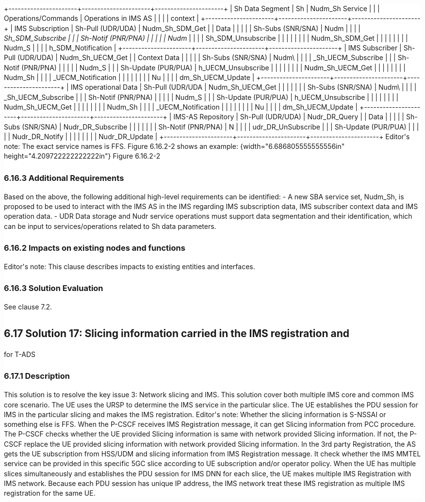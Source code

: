 +----------------------+----------------------+----------------------+ | Sh Data Segment | Sh | Nudm_Sh Service | | | Operations/Commands | Operations in IMS AS | | | | context | +----------------------+----------------------+----------------------+ | IMS Subscription | Sh-Pull (UDR/UDA) | Nudm_Sh_SDM_Get | | Data | | | | | Sh-Subs (SNR/SNA) | Nudm | | | | _Sh_SDM_Subscribe | | | Sh-Notif (PNR/PNA) | | | | | Nudm_ | | | | Sh_SDM_Unsubscribe | | | | | | | | Nudm_Sh_SDM_Get | | | | | | | | Nudm_S | | | | h_SDM_Notification | +----------------------+----------------------+----------------------+ | IMS Subscriber | Sh-Pull (UDR/UDA) | Nudm_Sh_UECM_Get | | Context Data | | | | | Sh-Subs (SNR/SNA) | Nudm\ | | | | _Sh_UECM_Subscribe | | | Sh-Notif (PNR/PNA) | | | | | Nudm_S | | | Sh-Update (PUR/PUA) | h_UECM_Unsubscribe | | | | | | | | Nudm_Sh_UECM_Get | | | | | | | | Nudm_Sh | | | | _UECM_Notification | | | | | | | | Nu | | | | dm_Sh_UECM_Update | +----------------------+----------------------+----------------------+ | IMS operational Data | Sh-Pull (UDR/UDA | Nudm_Sh_UECM_Get | | | | | | | Sh-Subs (SNR/SNA) | Nudm\ | | | | _Sh_UECM_Subscribe | | | Sh-Notif (PNR/PNA) | | | | | Nudm_S | | | Sh-Update (PUR/PUA) | h_UECM_Unsubscribe | | | | | | | | Nudm_Sh_UECM_Get | | | | | | | | Nudm_Sh | | | | _UECM_Notification | | | | | | | | Nu | | | | dm_Sh_UECM_Update | +----------------------+----------------------+----------------------+ | IMS-AS Repository | Sh-Pull (UDR/UDA) | Nudr_DR_Query | | Data | | | | | Sh-Subs (SNR/SNA) | Nudr_DR_Subscribe | | | | | | | Sh-Notif (PNR/PNA) | N | | | | udr_DR_UnSubscribe | | | Sh-Update (PUR/PUA) | | | | | Nudr_DR_Notify | | | | | | | | Nudr_DR_Update | +----------------------+----------------------+----------------------+
Editor\'s note: The exact service names is FFS.
Figure 6.16.2-2 shows an example:
{width="6.686805555555556in" height="4.209722222222222in"}
Figure 6.16.2-2
### 6.16.3 Additional Requirements
Based on the above, the following additional high-level requirements can be
identified:
\- A new SBA service set, Nudm_Sh, is proposed to be used to interact with the
IMS AS in the IMS regarding IMS subscription data, IMS subscriber context data
and IMS operation data.
\- UDR Data storage and Nudr service operations must support data segmentation
and their identification, which can be input to services/operations related to
Sh data parameters.
### 6.16.2 Impacts on existing nodes and functions
Editor\'s note: This clause describes impacts to existing entities and
interfaces.
### 6.16.3 Solution Evaluation
See clause 7.2.
## 6.17 Solution 17: Slicing information carried in the IMS registration and
for T-ADS
### 6.17.1 Description
This solution is to resolve the key issue 3: Network slicing and IMS. This
solution cover both multiple IMS core and common IMS core scenario.
The UE uses the URSP to determine the IMS service in the particular slice.
The UE establishes the PDU session for IMS in the particular slicing and makes
the IMS registration.
Editor\'s note: Whether the slicing information is S-NSSAI or something else
is FFS.
When the P-CSCF receives IMS Registration message, it can get Slicing
information from PCC procedure. The P-CSCF checks whether the UE provided
Slicing information is same with network provided Slicing information. If not,
the P-CSCF replace the UE provided slicing information with network provided
Slicing information.
In the 3rd party Registration, the AS gets the UE subscription from HSS/UDM
and slicing information from IMS Registration message. It check whether the
IMS MMTEL service can be provided in this specific 5GC slice according to UE
subscription and/or operator policy.
When the UE has multiple slices simultaneously and establishes the PDU session
for IMS DNN for each slice, the UE makes multiple IMS Registration with IMS
network. Because each PDU session has unique IP address, the IMS network treat
these IMS registration as multiple IMS registration for the same UE.